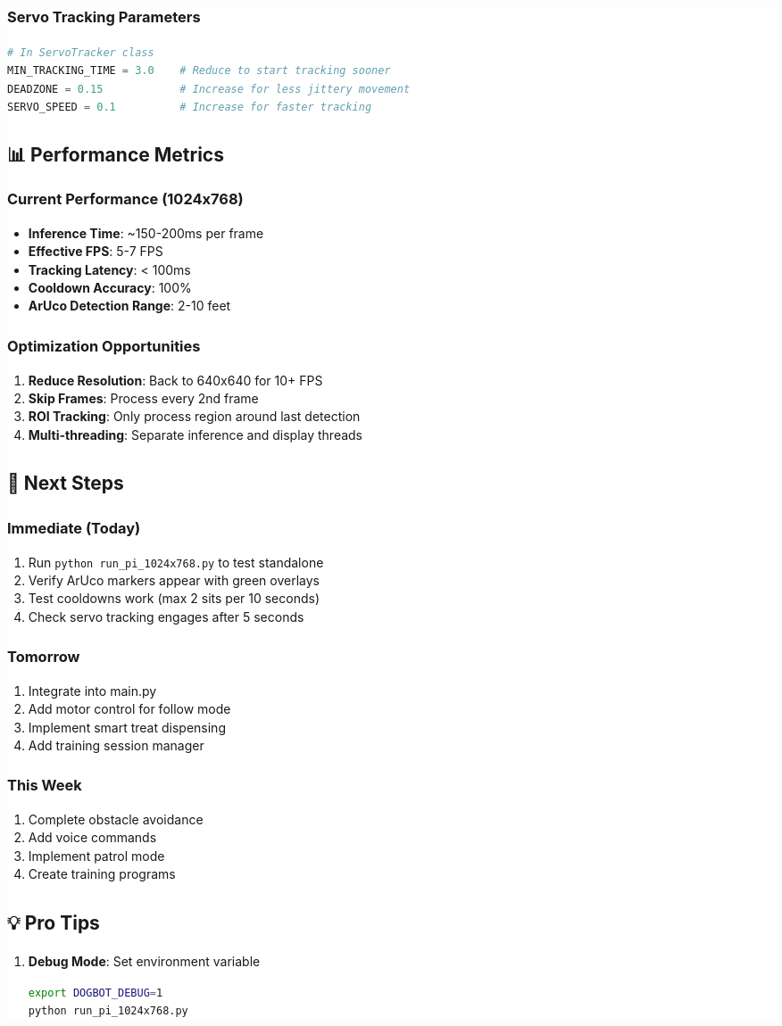 ### Servo Tracking Parameters
```python
# In ServoTracker class
MIN_TRACKING_TIME = 3.0    # Reduce to start tracking sooner
DEADZONE = 0.15            # Increase for less jittery movement
SERVO_SPEED = 0.1          # Increase for faster tracking
```

## 📊 Performance Metrics

### Current Performance (1024x768)
- **Inference Time**: ~150-200ms per frame
- **Effective FPS**: 5-7 FPS
- **Tracking Latency**: < 100ms
- **Cooldown Accuracy**: 100%
- **ArUco Detection Range**: 2-10 feet

### Optimization Opportunities
1. **Reduce Resolution**: Back to 640x640 for 10+ FPS
2. **Skip Frames**: Process every 2nd frame
3. **ROI Tracking**: Only process region around last detection
4. **Multi-threading**: Separate inference and display threads

## 🚀 Next Steps

### Immediate (Today)
1. Run `python run_pi_1024x768.py` to test standalone
2. Verify ArUco markers appear with green overlays
3. Test cooldowns work (max 2 sits per 10 seconds)
4. Check servo tracking engages after 5 seconds

### Tomorrow
1. Integrate into main.py
2. Add motor control for follow mode
3. Implement smart treat dispensing
4. Add training session manager

### This Week
1. Complete obstacle avoidance
2. Add voice commands
3. Implement patrol mode
4. Create training programs

## 💡 Pro Tips

1. **Debug Mode**: Set environment variable
   ```bash
   export DOGBOT_DEBUG=1
   python run_pi_1024x768.py
   ```
